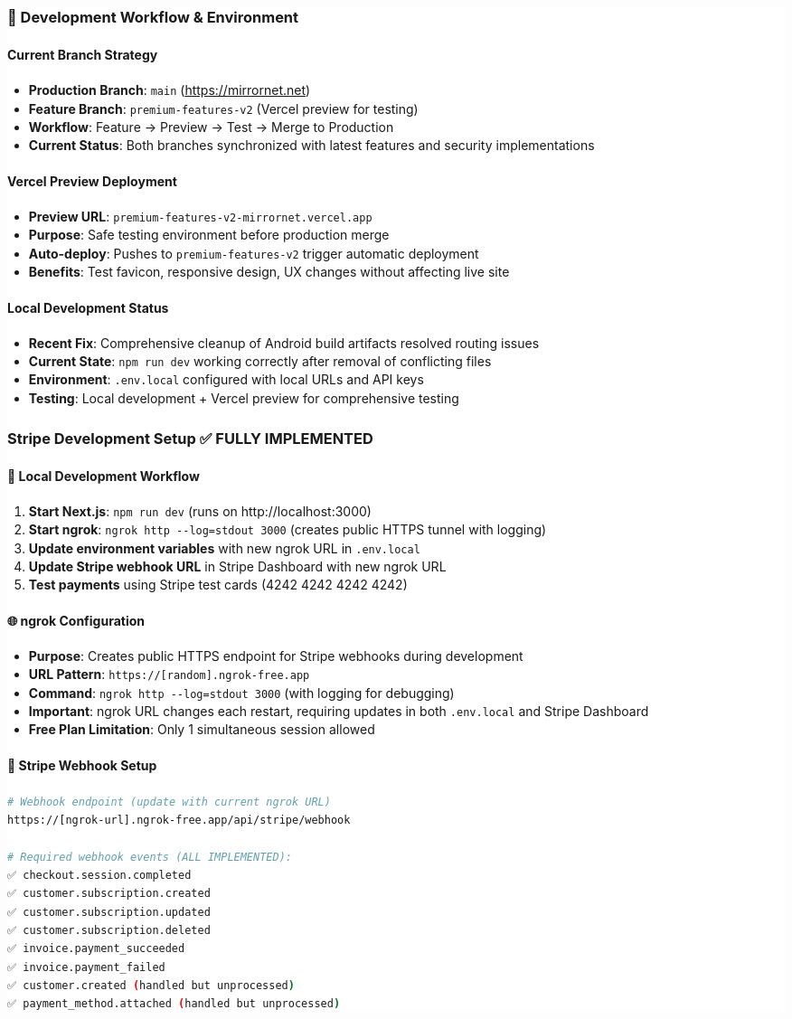 ### **🔄 Development Workflow & Environment**

#### **Current Branch Strategy**
- **Production Branch**: `main` (https://mirrornet.net)
- **Feature Branch**: `premium-features-v2` (Vercel preview for testing)
- **Workflow**: Feature → Preview → Test → Merge to Production
- **Current Status**: Both branches synchronized with latest features and security implementations

#### **Vercel Preview Deployment**
- **Preview URL**: `premium-features-v2-mirrornet.vercel.app`
- **Purpose**: Safe testing environment before production merge
- **Auto-deploy**: Pushes to `premium-features-v2` trigger automatic deployment
- **Benefits**: Test favicon, responsive design, UX changes without affecting live site

#### **Local Development Status** 
- **Recent Fix**: Comprehensive cleanup of Android build artifacts resolved routing issues
- **Current State**: `npm run dev` working correctly after removal of conflicting files
- **Environment**: `.env.local` configured with local URLs and API keys
- **Testing**: Local development + Vercel preview for comprehensive testing

### **Stripe Development Setup** ✅ FULLY IMPLEMENTED

#### **🔧 Local Development Workflow**
1. **Start Next.js**: `npm run dev` (runs on http://localhost:3000)
2. **Start ngrok**: `ngrok http --log=stdout 3000` (creates public HTTPS tunnel with logging)
3. **Update environment variables** with new ngrok URL in `.env.local`
4. **Update Stripe webhook URL** in Stripe Dashboard with new ngrok URL
5. **Test payments** using Stripe test cards (4242 4242 4242 4242)

#### **🌐 ngrok Configuration**
- **Purpose**: Creates public HTTPS endpoint for Stripe webhooks during development
- **URL Pattern**: `https://[random].ngrok-free.app`
- **Command**: `ngrok http --log=stdout 3000` (with logging for debugging)
- **Important**: ngrok URL changes each restart, requiring updates in both `.env.local` and Stripe Dashboard
- **Free Plan Limitation**: Only 1 simultaneous session allowed

#### **🔗 Stripe Webhook Setup**
```bash
# Webhook endpoint (update with current ngrok URL)
https://[ngrok-url].ngrok-free.app/api/stripe/webhook

# Required webhook events (ALL IMPLEMENTED):
✅ checkout.session.completed
✅ customer.subscription.created
✅ customer.subscription.updated
✅ customer.subscription.deleted
✅ invoice.payment_succeeded
✅ invoice.payment_failed
✅ customer.created (handled but unprocessed)
✅ payment_method.attached (handled but unprocessed)
```
